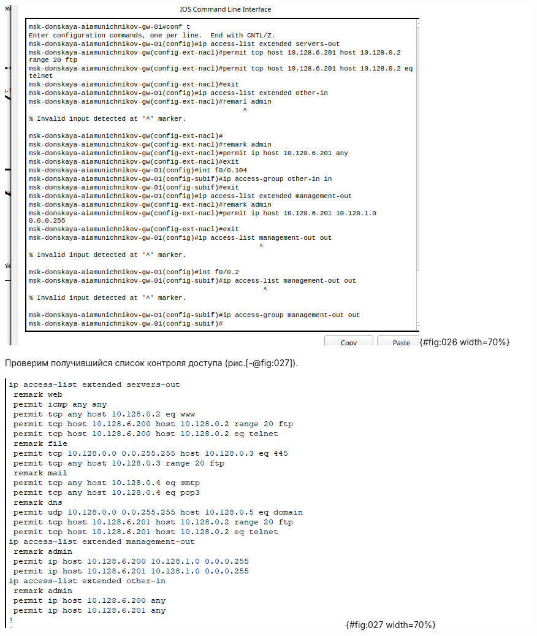 ![Настройка доступов для admin-pavlovskaya](image/23.png){#fig:026 width=70%}

Проверим получившийся список контроля доступа (рис.[-@fig:027]).

![Список контроля доступа](image/24.png){#fig:027 width=70%}
